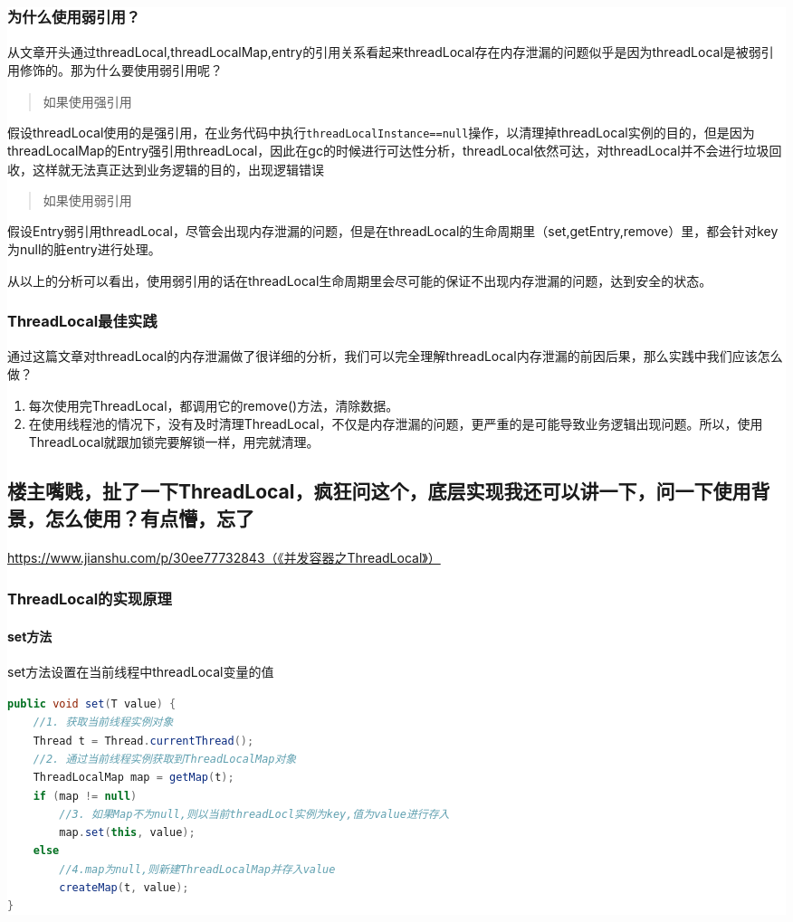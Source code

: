 ### 为什么使用弱引用？

从文章开头通过threadLocal,threadLocalMap,entry的引用关系看起来threadLocal存在内存泄漏的问题似乎是因为threadLocal是被弱引用修饰的。那为什么要使用弱引用呢？

> 如果使用强引用

假设threadLocal使用的是强引用，在业务代码中执行`threadLocalInstance==null`操作，以清理掉threadLocal实例的目的，但是因为threadLocalMap的Entry强引用threadLocal，因此在gc的时候进行可达性分析，threadLocal依然可达，对threadLocal并不会进行垃圾回收，这样就无法真正达到业务逻辑的目的，出现逻辑错误

> 如果使用弱引用

假设Entry弱引用threadLocal，尽管会出现内存泄漏的问题，但是在threadLocal的生命周期里（set,getEntry,remove）里，都会针对key为null的脏entry进行处理。

从以上的分析可以看出，使用弱引用的话在threadLocal生命周期里会尽可能的保证不出现内存泄漏的问题，达到安全的状态。

### ThreadLocal最佳实践

通过这篇文章对threadLocal的内存泄漏做了很详细的分析，我们可以完全理解threadLocal内存泄漏的前因后果，那么实践中我们应该怎么做？

1. 每次使用完ThreadLocal，都调用它的remove()方法，清除数据。
2. 在使用线程池的情况下，没有及时清理ThreadLocal，不仅是内存泄漏的问题，更严重的是可能导致业务逻辑出现问题。所以，使用ThreadLocal就跟加锁完要解锁一样，用完就清理。











## 楼主嘴贱，扯了一下ThreadLocal，疯狂问这个，底层实现我还可以讲一下，问一下使用背景，怎么使用？有点懵，忘了

https://www.jianshu.com/p/30ee77732843（《并发容器之ThreadLocal》）

### ThreadLocal的实现原理

#### set方法

set方法设置在当前线程中threadLocal变量的值

```csharp
public void set(T value) {
    //1. 获取当前线程实例对象
    Thread t = Thread.currentThread();
    //2. 通过当前线程实例获取到ThreadLocalMap对象
    ThreadLocalMap map = getMap(t);
    if (map != null)
        //3. 如果Map不为null,则以当前threadLocl实例为key,值为value进行存入
        map.set(this, value);
    else
        //4.map为null,则新建ThreadLocalMap并存入value
        createMap(t, value);
}
```
